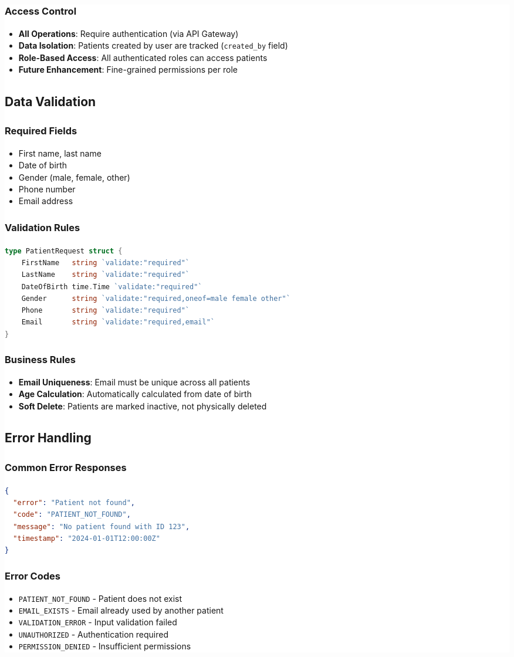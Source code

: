 ### Access Control
- **All Operations**: Require authentication (via API Gateway)
- **Data Isolation**: Patients created by user are tracked (`created_by` field)
- **Role-Based Access**: All authenticated roles can access patients
- **Future Enhancement**: Fine-grained permissions per role

## Data Validation

### Required Fields
- First name, last name
- Date of birth
- Gender (male, female, other)
- Phone number
- Email address

### Validation Rules
```go
type PatientRequest struct {
    FirstName   string `validate:"required"`
    LastName    string `validate:"required"`
    DateOfBirth time.Time `validate:"required"`
    Gender      string `validate:"required,oneof=male female other"`
    Phone       string `validate:"required"`
    Email       string `validate:"required,email"`
}
```

### Business Rules
- **Email Uniqueness**: Email must be unique across all patients
- **Age Calculation**: Automatically calculated from date of birth
- **Soft Delete**: Patients are marked inactive, not physically deleted

## Error Handling

### Common Error Responses
```json
{
  "error": "Patient not found",
  "code": "PATIENT_NOT_FOUND",
  "message": "No patient found with ID 123",
  "timestamp": "2024-01-01T12:00:00Z"
}
```

### Error Codes
- `PATIENT_NOT_FOUND` - Patient does not exist
- `EMAIL_EXISTS` - Email already used by another patient
- `VALIDATION_ERROR` - Input validation failed
- `UNAUTHORIZED` - Authentication required
- `PERMISSION_DENIED` - Insufficient permissions
